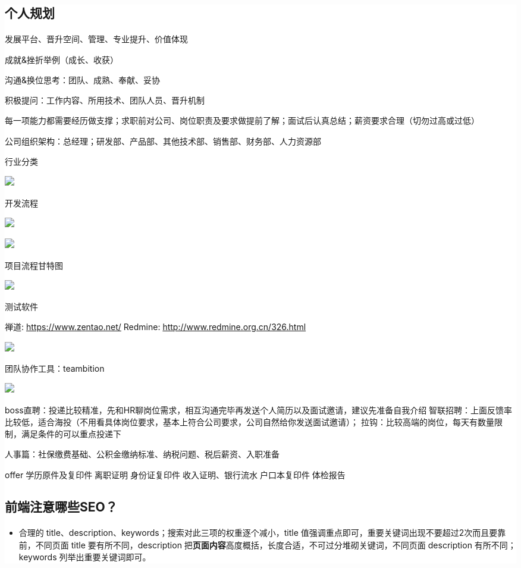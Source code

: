 ## 个人规划

发展平台、晋升空间、管理、专业提升、价值体现

成就&挫折举例（成长、收获）

沟通&换位思考：团队、成熟、奉献、妥协

积极提问：工作内容、所用技术、团队人员、晋升机制

每一项能力都需要经历做支撑；求职前对公司、岗位职责及要求做提前了解；面试后认真总结；薪资要求合理（切勿过高或过低）

公司组织架构：总经理；研发部、产品部、其他技术部、销售部、财务部、人力资源部

行业分类

![](/Users/xieziyi/Library/Application%20Support/marktext/images/2022-01-05-16-57-42-image.png)

开发流程

![](/Users/xieziyi/Library/Application%20Support/marktext/images/2022-01-05-16-57-54-image.png)

![](/Users/xieziyi/Library/Application%20Support/marktext/images/2022-01-05-16-58-24-image.png)

项目流程甘特图

![](/Users/xieziyi/Library/Application%20Support/marktext/images/2022-01-05-16-58-48-image.png)

测试软件

禅道: https://www.zentao.net/ 
Redmine:  http://www.redmine.org.cn/326.html

![](/Users/xieziyi/Library/Application%20Support/marktext/images/2022-01-05-16-59-28-image.png)

团队协作工具：teambition

![](/Users/xieziyi/Library/Application%20Support/marktext/images/2022-01-05-16-59-41-image.png)

boss直聘：投递比较精准，先和HR聊岗位需求，相互沟通完毕再发送个人简历以及面试邀请，建议先准备自我介绍
智联招聘：上面反馈率比较低，适合海投（不用看具体岗位要求，基本上符合公司要求，公司自然给你发送面试邀请）；
拉钩：比较高端的岗位，每天有数量限制，满足条件的可以重点投递下

人事篇：社保缴费基础、公积金缴纳标准、纳税问题、税后薪资、入职准备

offer
学历原件及复印件
离职证明
身份证复印件
收入证明、银行流水
户口本复印件
体检报告

## 前端注意哪些SEO？

- 合理的 title、description、keywords；搜索对此三项的权重逐个减小，title 值强调重点即可，重要关键词出现不要超过2次而且要靠前，不同页面 title 要有所不同，description 把**页面内容**高度概括，长度合适，不可过分堆砌关键词，不同页面 description 有所不同；keywords 列举出重要关键词即可。
